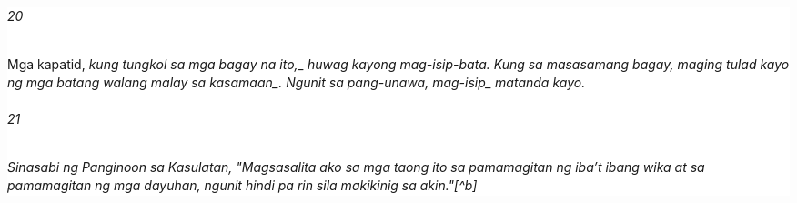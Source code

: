 
















###### 20 










Mga kapatid, <i class="trans-change">kung tungkol sa mga bagay na ito,_ huwag kayong mag-isip-bata. Kung sa masasamang bagay, maging tulad kayo ng mga batang <i class="trans-change">walang malay sa kasamaan_. Ngunit sa pang-unawa, <i class="trans-change">mag-isip_ matanda kayo. 





















###### 21 










Sinasabi ng Panginoon sa Kasulatan, "Magsasalita ako sa mga taong ito sa pamamagitan ng ibaʼt ibang wika at sa pamamagitan ng mga dayuhan, ngunit hindi pa rin sila makikinig sa akin."[^b] 




















